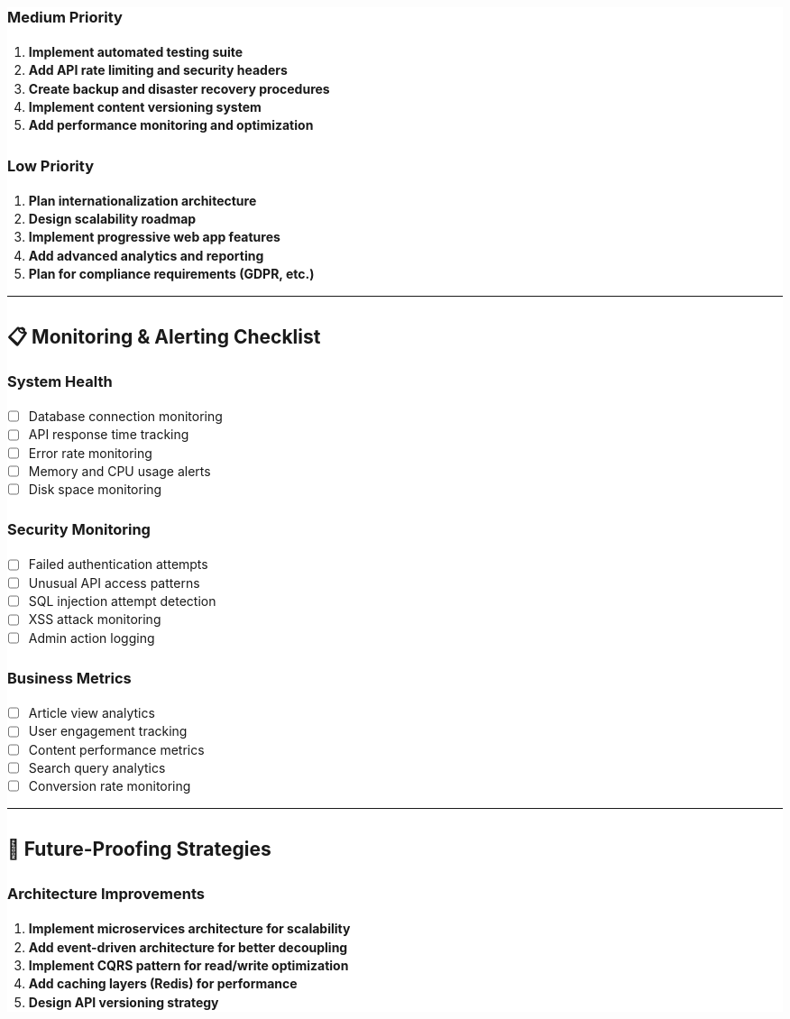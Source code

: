 ### Medium Priority

1. **Implement automated testing suite**
2. **Add API rate limiting and security headers**
3. **Create backup and disaster recovery procedures**
4. **Implement content versioning system**
5. **Add performance monitoring and optimization**

### Low Priority

1. **Plan internationalization architecture**
2. **Design scalability roadmap**
3. **Implement progressive web app features**
4. **Add advanced analytics and reporting**
5. **Plan for compliance requirements (GDPR, etc.)**

---

## 📋 Monitoring & Alerting Checklist

### System Health

- [ ] Database connection monitoring
- [ ] API response time tracking
- [ ] Error rate monitoring
- [ ] Memory and CPU usage alerts
- [ ] Disk space monitoring

### Security Monitoring

- [ ] Failed authentication attempts
- [ ] Unusual API access patterns
- [ ] SQL injection attempt detection
- [ ] XSS attack monitoring
- [ ] Admin action logging

### Business Metrics

- [ ] Article view analytics
- [ ] User engagement tracking
- [ ] Content performance metrics
- [ ] Search query analytics
- [ ] Conversion rate monitoring

---

## 🔮 Future-Proofing Strategies

### Architecture Improvements

1. **Implement microservices architecture for scalability**
2. **Add event-driven architecture for better decoupling**
3. **Implement CQRS pattern for read/write optimization**
4. **Add caching layers (Redis) for performance**
5. **Design API versioning strategy**
